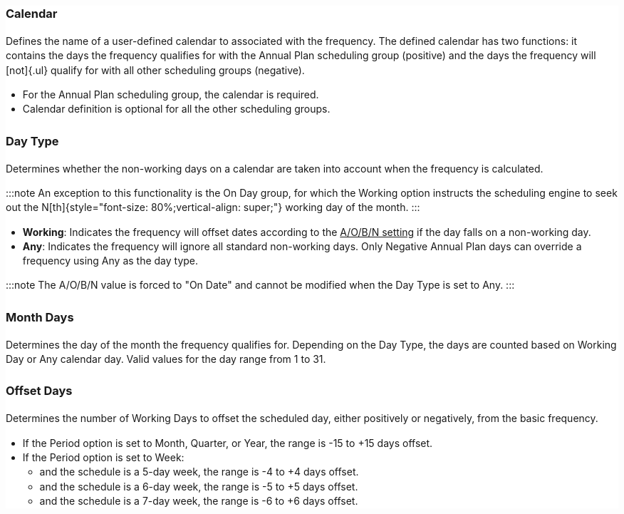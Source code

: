 ### Calendar

Defines the name of a user-defined calendar to associated with the
frequency. The defined calendar has two functions: it contains the days
the frequency qualifies for with the Annual Plan scheduling group
(positive) and the days the frequency will [not]{.ul} qualify for with all other scheduling groups (negative).

- For the Annual Plan scheduling group, the calendar is required.
- Calendar definition is optional for all the other scheduling groups.

### Day Type

Determines whether the non-working days on a calendar are taken into
account when the frequency is calculated.

:::note
An exception to this functionality is the On Day group, for which the Working option instructs the scheduling engine to seek out the N[th]{style="font-size: 80%;vertical-align: super;"} working day of the month.
:::

- **Working**: Indicates the frequency will offset dates according to
    the [A/O/B/N setting](#A/O/B/N) if the day falls on a non-working
    day.
- **Any**: Indicates the frequency will ignore all standard
    non-working days. Only Negative Annual Plan days can override a
    frequency using Any as the day type.

:::note
The A/O/B/N value is forced to "On Date" and cannot be modified when the Day Type is set to Any.
:::

### Month Days

Determines the day of the month the frequency qualifies for. Depending
on the Day Type, the days are counted based on Working Day or Any
calendar day. Valid values for the day range from 1 to 31.

### Offset Days

Determines the number of Working Days to offset the scheduled day,
either positively or negatively, from the basic frequency.

- If the Period option is set to Month, Quarter, or Year, the range is
    -15 to +15 days offset.
- If the Period option is set to Week:
  - and the schedule is a 5-day week, the range is -4 to +4 days
        offset.
  - and the schedule is a 6-day week, the range is -5 to +5 days
        offset.
  - and the schedule is a 7-day week, the range is -6 to +6 days
        offset.
